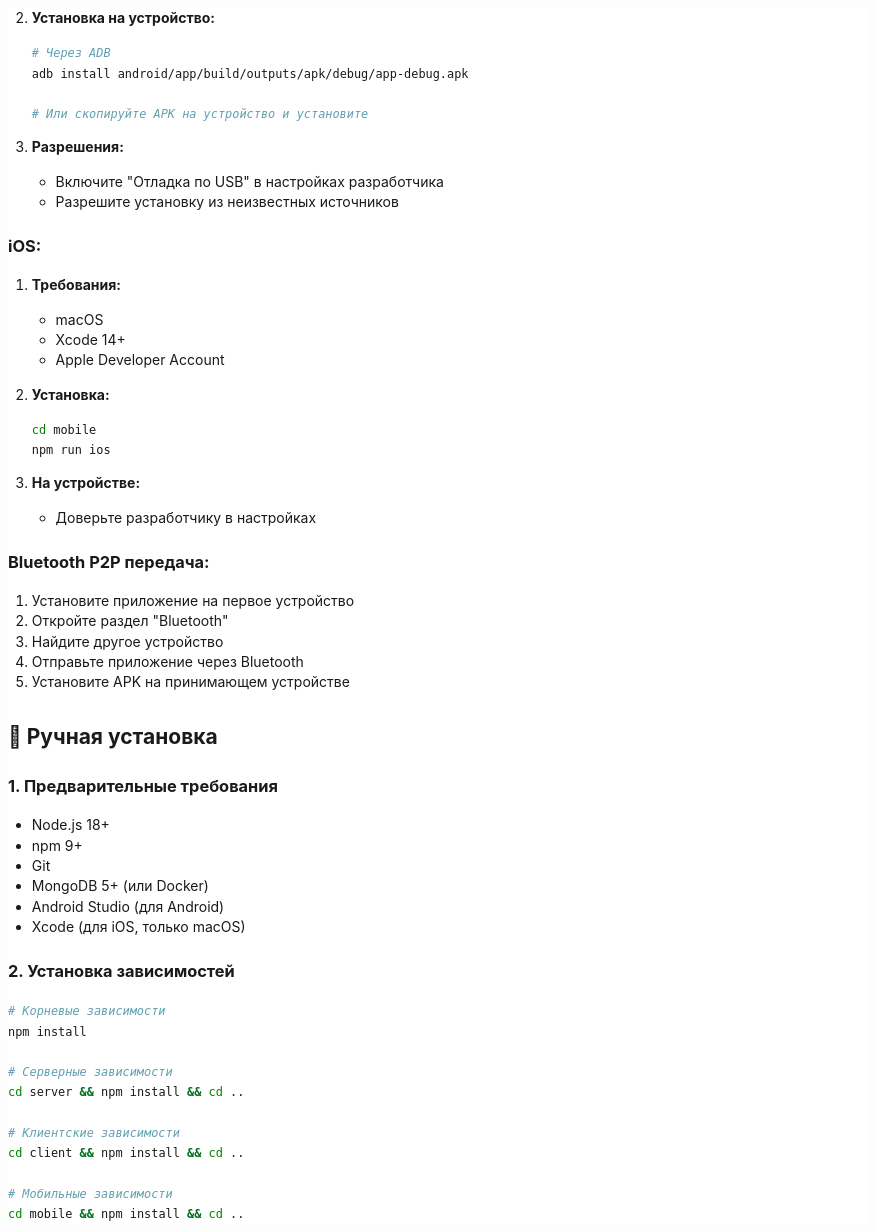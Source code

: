 2. **Установка на устройство:**
   ```bash
   # Через ADB
   adb install android/app/build/outputs/apk/debug/app-debug.apk
   
   # Или скопируйте APK на устройство и установите
   ```

3. **Разрешения:**
   - Включите "Отладка по USB" в настройках разработчика
   - Разрешите установку из неизвестных источников

### iOS:
1. **Требования:**
   - macOS
   - Xcode 14+
   - Apple Developer Account

2. **Установка:**
   ```bash
   cd mobile
   npm run ios
   ```

3. **На устройстве:**
   - Доверьте разработчику в настройках

### Bluetooth P2P передача:
1. Установите приложение на первое устройство
2. Откройте раздел "Bluetooth"
3. Найдите другое устройство
4. Отправьте приложение через Bluetooth
5. Установите APK на принимающем устройстве

## 🔧 Ручная установка

### 1. Предварительные требования
- Node.js 18+
- npm 9+
- Git
- MongoDB 5+ (или Docker)
- Android Studio (для Android)
- Xcode (для iOS, только macOS)

### 2. Установка зависимостей
```bash
# Корневые зависимости
npm install

# Серверные зависимости
cd server && npm install && cd ..

# Клиентские зависимости
cd client && npm install && cd ..

# Мобильные зависимости
cd mobile && npm install && cd ..
```
